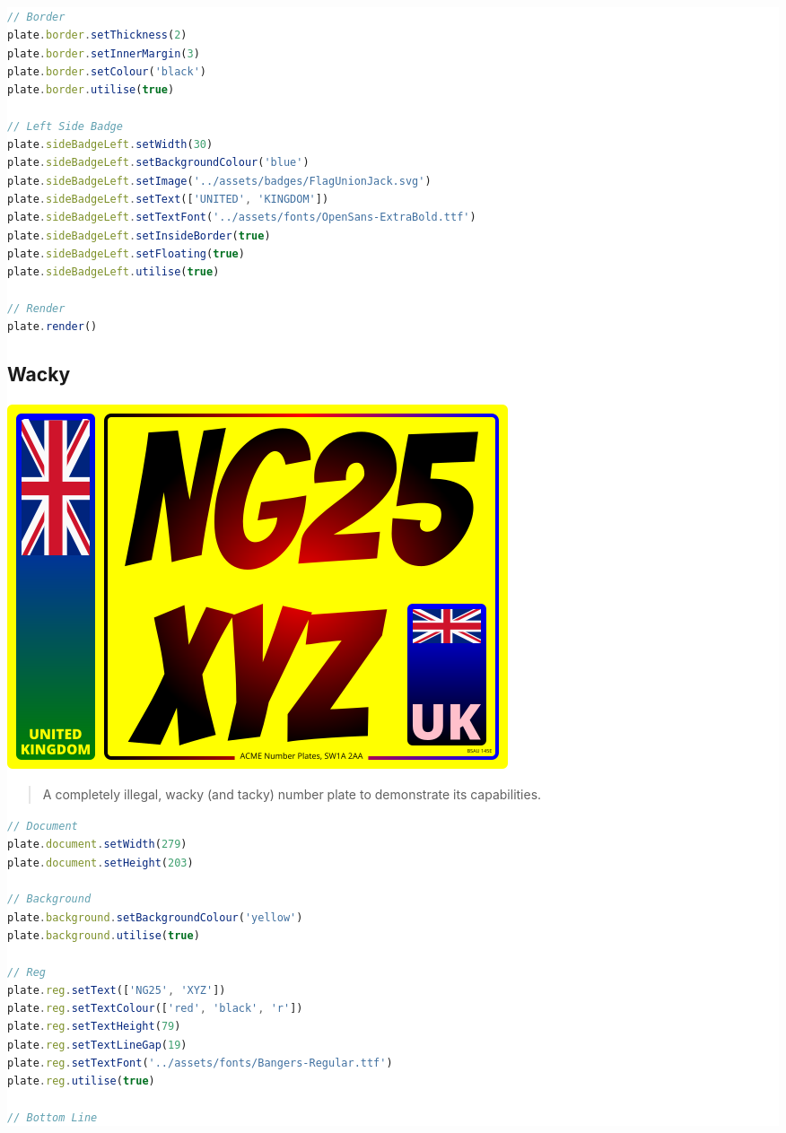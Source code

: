 ```javascript
// Border
plate.border.setThickness(2)
plate.border.setInnerMargin(3)
plate.border.setColour('black')
plate.border.utilise(true)

// Left Side Badge
plate.sideBadgeLeft.setWidth(30)
plate.sideBadgeLeft.setBackgroundColour('blue')
plate.sideBadgeLeft.setImage('../assets/badges/FlagUnionJack.svg')
plate.sideBadgeLeft.setText(['UNITED', 'KINGDOM'])
plate.sideBadgeLeft.setTextFont('../assets/fonts/OpenSans-ExtraBold.ttf')
plate.sideBadgeLeft.setInsideBorder(true)
plate.sideBadgeLeft.setFloating(true)
plate.sideBadgeLeft.utilise(true)

// Render
plate.render()
```
## Wacky

![Square plate preview](images/standard-car-square-wacky.svg)

> A completely illegal, wacky (and tacky) number plate to demonstrate its capabilities.

```javascript
// Document
plate.document.setWidth(279)
plate.document.setHeight(203)

// Background
plate.background.setBackgroundColour('yellow')
plate.background.utilise(true)

// Reg
plate.reg.setText(['NG25', 'XYZ'])
plate.reg.setTextColour(['red', 'black', 'r'])
plate.reg.setTextHeight(79)
plate.reg.setTextLineGap(19)
plate.reg.setTextFont('../assets/fonts/Bangers-Regular.ttf')
plate.reg.utilise(true)

// Bottom Line
```